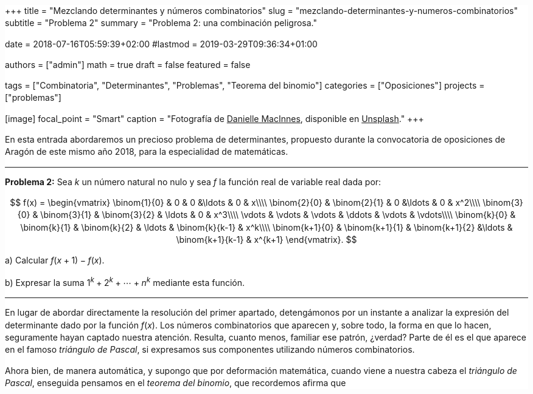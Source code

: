 +++
title = "Mezclando determinantes y números combinatorios"
slug  = "mezclando-determinantes-y-numeros-combinatorios"
subtitle = "Problema 2"
summary  = "Problema 2: una combinación peligrosa."

date     = 2018-07-16T05:59:39+02:00
#lastmod = 2019-03-29T09:36:34+01:00

authors  = ["admin"]
math     = true
draft    = false
featured = false

tags       = ["Combinatoria", "Determinantes", "Problemas", "Teorema del binomio"]
categories = ["Oposiciones"]
projects   = ["problemas"]

[image]
  focal_point = "Smart"
  caption     = "Fotografía de [Danielle MacInnes](https://unsplash.com/@dsmacinnes), disponible en [Unsplash](https://unsplash.com/photos/IuLgi9PWETU)."
+++

En esta entrada abordaremos un precioso problema de determinantes, propuesto durante la convocatoria de oposiciones de Aragón de este mismo año 2018, para la especialidad de matemáticas.

***

**Problema 2:** Sea $k$ un número natural no nulo y sea $f$ la función real de variable real dada por:

$$
f(x) = 
\begin{vmatrix}
\binom{1}{0} & 0 & 0 &\ldots & 0 & x\\\\ \binom{2}{0} & \binom{2}{1} & 0 &\ldots & 0 & x^2\\\\ \binom{3}{0} & \binom{3}{1} & \binom{3}{2} & \ldots & 0 & x^3\\\\ \vdots & \vdots & \vdots & \ddots & \vdots & \vdots\\\\ \binom{k}{0} & \binom{k}{1} & \binom{k}{2} & \ldots & \binom{k}{k-1} & x^k\\\\ \binom{k+1}{0} & \binom{k+1}{1} & \binom{k+1}{2} &\ldots & \binom{k+1}{k-1} & x^{k+1}
\end{vmatrix}.
$$

a) Calcular $f(x+1) - f(x)$.

b) Expresar la suma $1^k+2^k+\cdots+n^k$ mediante esta función.

***

En lugar de abordar directamente la resolución del primer apartado, detengámonos por un instante a analizar la expresión del determinante dado por la función $f(x)$. Los números combinatorios que aparecen y, sobre todo, la forma en que lo hacen, seguramente hayan captado nuestra atención. Resulta, cuanto menos, familiar ese patrón, ¿verdad? Parte de él es el que aparece en el famoso *triángulo de Pascal*, si expresamos sus componentes utilizando números combinatorios.

Ahora bien, de manera automática, y supongo que por deformación matemática, cuando viene a nuestra cabeza el *triángulo de Pascal*, enseguida pensamos en el *teorema del binomio*, que recordemos afirma que
